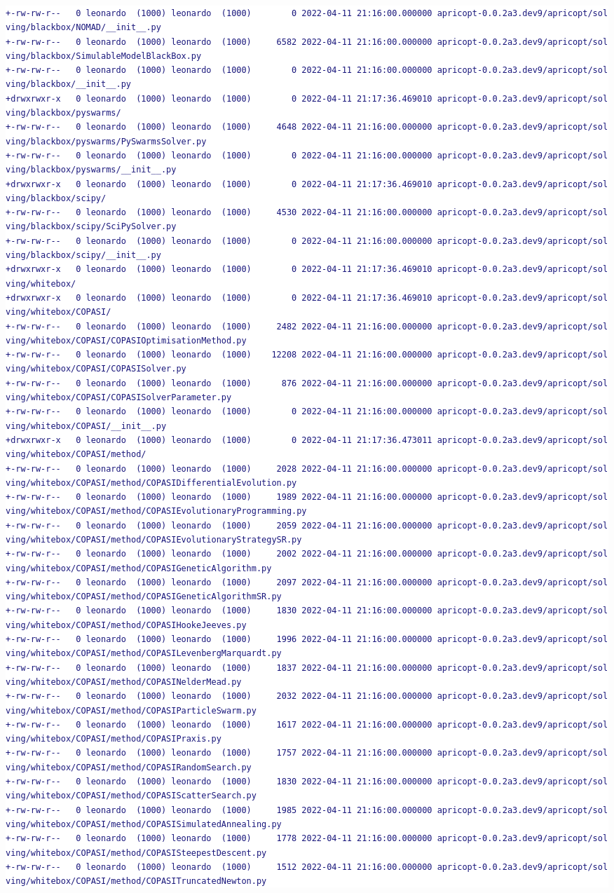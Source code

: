 ```diff
+-rw-rw-r--   0 leonardo  (1000) leonardo  (1000)        0 2022-04-11 21:16:00.000000 apricopt-0.0.2a3.dev9/apricopt/solving/blackbox/NOMAD/__init__.py
+-rw-rw-r--   0 leonardo  (1000) leonardo  (1000)     6582 2022-04-11 21:16:00.000000 apricopt-0.0.2a3.dev9/apricopt/solving/blackbox/SimulableModelBlackBox.py
+-rw-rw-r--   0 leonardo  (1000) leonardo  (1000)        0 2022-04-11 21:16:00.000000 apricopt-0.0.2a3.dev9/apricopt/solving/blackbox/__init__.py
+drwxrwxr-x   0 leonardo  (1000) leonardo  (1000)        0 2022-04-11 21:17:36.469010 apricopt-0.0.2a3.dev9/apricopt/solving/blackbox/pyswarms/
+-rw-rw-r--   0 leonardo  (1000) leonardo  (1000)     4648 2022-04-11 21:16:00.000000 apricopt-0.0.2a3.dev9/apricopt/solving/blackbox/pyswarms/PySwarmsSolver.py
+-rw-rw-r--   0 leonardo  (1000) leonardo  (1000)        0 2022-04-11 21:16:00.000000 apricopt-0.0.2a3.dev9/apricopt/solving/blackbox/pyswarms/__init__.py
+drwxrwxr-x   0 leonardo  (1000) leonardo  (1000)        0 2022-04-11 21:17:36.469010 apricopt-0.0.2a3.dev9/apricopt/solving/blackbox/scipy/
+-rw-rw-r--   0 leonardo  (1000) leonardo  (1000)     4530 2022-04-11 21:16:00.000000 apricopt-0.0.2a3.dev9/apricopt/solving/blackbox/scipy/SciPySolver.py
+-rw-rw-r--   0 leonardo  (1000) leonardo  (1000)        0 2022-04-11 21:16:00.000000 apricopt-0.0.2a3.dev9/apricopt/solving/blackbox/scipy/__init__.py
+drwxrwxr-x   0 leonardo  (1000) leonardo  (1000)        0 2022-04-11 21:17:36.469010 apricopt-0.0.2a3.dev9/apricopt/solving/whitebox/
+drwxrwxr-x   0 leonardo  (1000) leonardo  (1000)        0 2022-04-11 21:17:36.469010 apricopt-0.0.2a3.dev9/apricopt/solving/whitebox/COPASI/
+-rw-rw-r--   0 leonardo  (1000) leonardo  (1000)     2482 2022-04-11 21:16:00.000000 apricopt-0.0.2a3.dev9/apricopt/solving/whitebox/COPASI/COPASIOptimisationMethod.py
+-rw-rw-r--   0 leonardo  (1000) leonardo  (1000)    12208 2022-04-11 21:16:00.000000 apricopt-0.0.2a3.dev9/apricopt/solving/whitebox/COPASI/COPASISolver.py
+-rw-rw-r--   0 leonardo  (1000) leonardo  (1000)      876 2022-04-11 21:16:00.000000 apricopt-0.0.2a3.dev9/apricopt/solving/whitebox/COPASI/COPASISolverParameter.py
+-rw-rw-r--   0 leonardo  (1000) leonardo  (1000)        0 2022-04-11 21:16:00.000000 apricopt-0.0.2a3.dev9/apricopt/solving/whitebox/COPASI/__init__.py
+drwxrwxr-x   0 leonardo  (1000) leonardo  (1000)        0 2022-04-11 21:17:36.473011 apricopt-0.0.2a3.dev9/apricopt/solving/whitebox/COPASI/method/
+-rw-rw-r--   0 leonardo  (1000) leonardo  (1000)     2028 2022-04-11 21:16:00.000000 apricopt-0.0.2a3.dev9/apricopt/solving/whitebox/COPASI/method/COPASIDifferentialEvolution.py
+-rw-rw-r--   0 leonardo  (1000) leonardo  (1000)     1989 2022-04-11 21:16:00.000000 apricopt-0.0.2a3.dev9/apricopt/solving/whitebox/COPASI/method/COPASIEvolutionaryProgramming.py
+-rw-rw-r--   0 leonardo  (1000) leonardo  (1000)     2059 2022-04-11 21:16:00.000000 apricopt-0.0.2a3.dev9/apricopt/solving/whitebox/COPASI/method/COPASIEvolutionaryStrategySR.py
+-rw-rw-r--   0 leonardo  (1000) leonardo  (1000)     2002 2022-04-11 21:16:00.000000 apricopt-0.0.2a3.dev9/apricopt/solving/whitebox/COPASI/method/COPASIGeneticAlgorithm.py
+-rw-rw-r--   0 leonardo  (1000) leonardo  (1000)     2097 2022-04-11 21:16:00.000000 apricopt-0.0.2a3.dev9/apricopt/solving/whitebox/COPASI/method/COPASIGeneticAlgorithmSR.py
+-rw-rw-r--   0 leonardo  (1000) leonardo  (1000)     1830 2022-04-11 21:16:00.000000 apricopt-0.0.2a3.dev9/apricopt/solving/whitebox/COPASI/method/COPASIHookeJeeves.py
+-rw-rw-r--   0 leonardo  (1000) leonardo  (1000)     1996 2022-04-11 21:16:00.000000 apricopt-0.0.2a3.dev9/apricopt/solving/whitebox/COPASI/method/COPASILevenbergMarquardt.py
+-rw-rw-r--   0 leonardo  (1000) leonardo  (1000)     1837 2022-04-11 21:16:00.000000 apricopt-0.0.2a3.dev9/apricopt/solving/whitebox/COPASI/method/COPASINelderMead.py
+-rw-rw-r--   0 leonardo  (1000) leonardo  (1000)     2032 2022-04-11 21:16:00.000000 apricopt-0.0.2a3.dev9/apricopt/solving/whitebox/COPASI/method/COPASIParticleSwarm.py
+-rw-rw-r--   0 leonardo  (1000) leonardo  (1000)     1617 2022-04-11 21:16:00.000000 apricopt-0.0.2a3.dev9/apricopt/solving/whitebox/COPASI/method/COPASIPraxis.py
+-rw-rw-r--   0 leonardo  (1000) leonardo  (1000)     1757 2022-04-11 21:16:00.000000 apricopt-0.0.2a3.dev9/apricopt/solving/whitebox/COPASI/method/COPASIRandomSearch.py
+-rw-rw-r--   0 leonardo  (1000) leonardo  (1000)     1830 2022-04-11 21:16:00.000000 apricopt-0.0.2a3.dev9/apricopt/solving/whitebox/COPASI/method/COPASIScatterSearch.py
+-rw-rw-r--   0 leonardo  (1000) leonardo  (1000)     1985 2022-04-11 21:16:00.000000 apricopt-0.0.2a3.dev9/apricopt/solving/whitebox/COPASI/method/COPASISimulatedAnnealing.py
+-rw-rw-r--   0 leonardo  (1000) leonardo  (1000)     1778 2022-04-11 21:16:00.000000 apricopt-0.0.2a3.dev9/apricopt/solving/whitebox/COPASI/method/COPASISteepestDescent.py
+-rw-rw-r--   0 leonardo  (1000) leonardo  (1000)     1512 2022-04-11 21:16:00.000000 apricopt-0.0.2a3.dev9/apricopt/solving/whitebox/COPASI/method/COPASITruncatedNewton.py
```